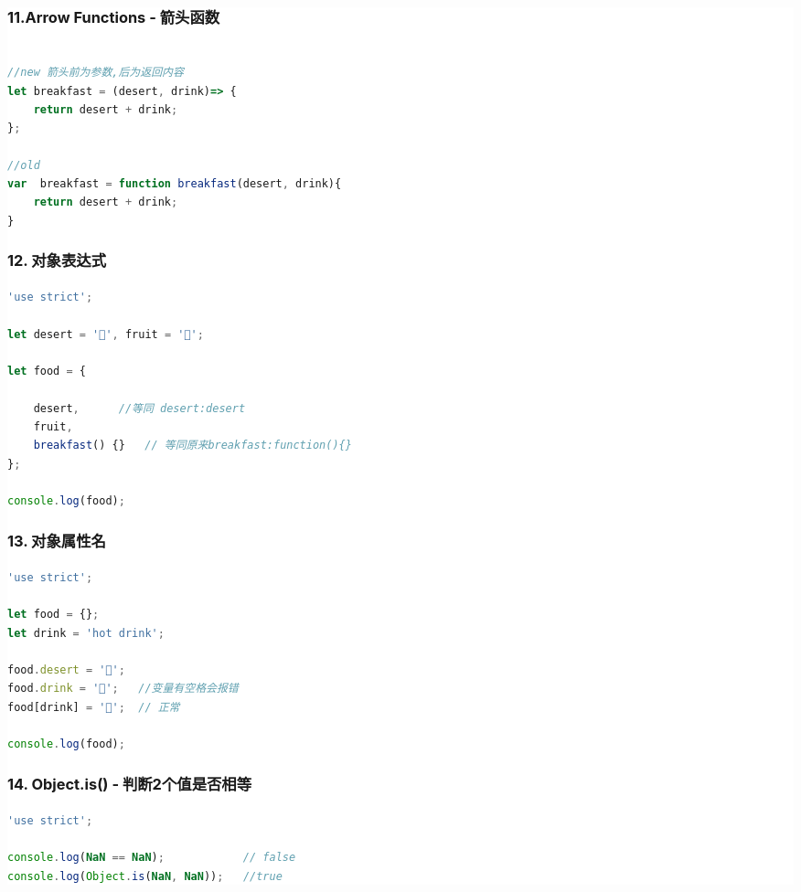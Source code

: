 ### 11.Arrow Functions - 箭头函数　

```javascript

//new 箭头前为参数,后为返回内容
let breakfast = (desert, drink)=> {
    return desert + drink;
};

//old
var  breakfast = function breakfast(desert, drink){
    return desert + drink;
}
```

### 12. 对象表达式

```javascript
'use strict';

let desert = '🍰', fruit = '🍎';

let food = {

    desert,      //等同 desert:desert 
    fruit,
    breakfast() {}   // 等同原来breakfast:function(){}
};

console.log(food);  
```

### 13. 对象属性名

```javascript
'use strict';

let food = {};
let drink = 'hot drink';

food.desert = '🍰';
food.drink = '🍶';   //变量有空格会报错
food[drink] = '🍶';  // 正常

console.log(food);
```

### 14. Object.is() - 判断2个值是否相等

```javascript
'use strict';

console.log(NaN == NaN);            // false
console.log(Object.is(NaN, NaN));   //true
```
